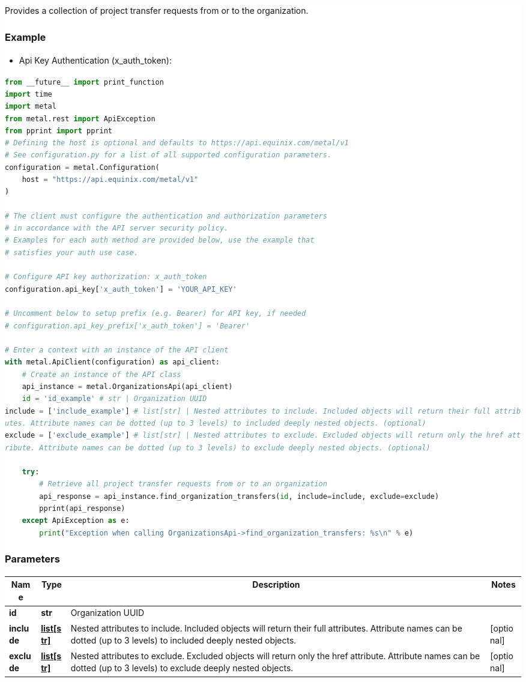 Provides a collection of project transfer requests from or to the organization.

### Example

* Api Key Authentication (x_auth_token):
```python
from __future__ import print_function
import time
import metal
from metal.rest import ApiException
from pprint import pprint
# Defining the host is optional and defaults to https://api.equinix.com/metal/v1
# See configuration.py for a list of all supported configuration parameters.
configuration = metal.Configuration(
    host = "https://api.equinix.com/metal/v1"
)

# The client must configure the authentication and authorization parameters
# in accordance with the API server security policy.
# Examples for each auth method are provided below, use the example that
# satisfies your auth use case.

# Configure API key authorization: x_auth_token
configuration.api_key['x_auth_token'] = 'YOUR_API_KEY'

# Uncomment below to setup prefix (e.g. Bearer) for API key, if needed
# configuration.api_key_prefix['x_auth_token'] = 'Bearer'

# Enter a context with an instance of the API client
with metal.ApiClient(configuration) as api_client:
    # Create an instance of the API class
    api_instance = metal.OrganizationsApi(api_client)
    id = 'id_example' # str | Organization UUID
include = ['include_example'] # list[str] | Nested attributes to include. Included objects will return their full attributes. Attribute names can be dotted (up to 3 levels) to included deeply nested objects. (optional)
exclude = ['exclude_example'] # list[str] | Nested attributes to exclude. Excluded objects will return only the href attribute. Attribute names can be dotted (up to 3 levels) to exclude deeply nested objects. (optional)

    try:
        # Retrieve all project transfer requests from or to an organization
        api_response = api_instance.find_organization_transfers(id, include=include, exclude=exclude)
        pprint(api_response)
    except ApiException as e:
        print("Exception when calling OrganizationsApi->find_organization_transfers: %s\n" % e)
```

### Parameters

Name | Type | Description  | Notes
------------- | ------------- | ------------- | -------------
 **id** | **str**| Organization UUID | 
 **include** | [**list[str]**](str.md)| Nested attributes to include. Included objects will return their full attributes. Attribute names can be dotted (up to 3 levels) to included deeply nested objects. | [optional] 
 **exclude** | [**list[str]**](str.md)| Nested attributes to exclude. Excluded objects will return only the href attribute. Attribute names can be dotted (up to 3 levels) to exclude deeply nested objects. | [optional] 
